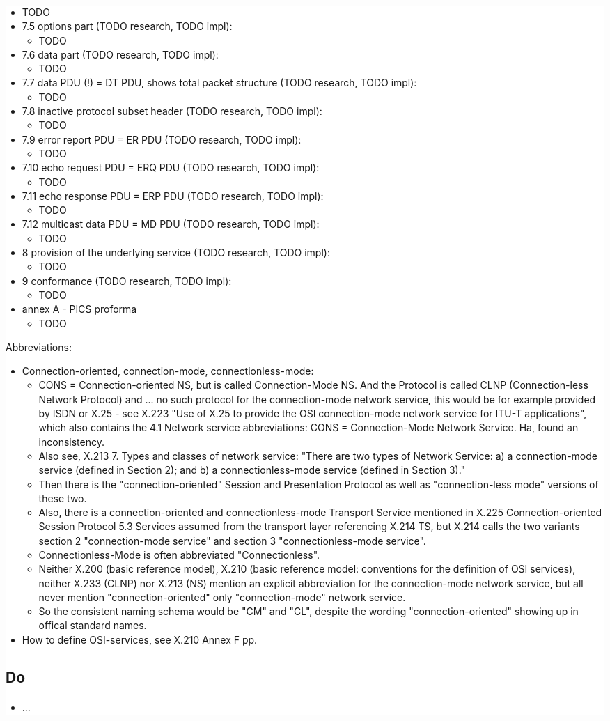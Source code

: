   * TODO
* 7.5 options part (TODO research, TODO impl):
  * TODO
* 7.6 data part (TODO research, TODO impl):
  * TODO
* 7.7 data PDU (!) = DT PDU, shows total packet structure (TODO research, TODO impl):
  * TODO
* 7.8 inactive protocol subset header (TODO research, TODO impl):
  * TODO
* 7.9 error report PDU = ER PDU (TODO research, TODO impl):
  * TODO
* 7.10 echo request PDU = ERQ PDU (TODO research, TODO impl):
  * TODO
* 7.11 echo response PDU = ERP PDU (TODO research, TODO impl):
  * TODO
* 7.12 multicast data PDU = MD PDU (TODO research, TODO impl):
  * TODO
* 8 provision of the underlying service (TODO research, TODO impl):
  * TODO
* 9 conformance (TODO research, TODO impl):
  * TODO
* annex A - PICS proforma
  * TODO

Abbreviations:

* Connection-oriented, connection-mode, connectionless-mode:
  * CONS = Connection-oriented NS, but is called Connection-Mode NS. And the Protocol is called CLNP (Connection-less Network Protocol) and ... no such protocol for the connection-mode network service, this would be for example provided by ISDN or X.25 - see X.223 "Use of X.25 to provide the OSI connection-mode network service for ITU-T applications", which also contains the 4.1 Network service abbreviations:  CONS = Connection-Mode Network Service. Ha, found an inconsistency.
  * Also see, X.213 7. Types and classes of network service: "There are two types of Network Service:
    a) a connection-mode service (defined in Section 2); and
    b) a connectionless-mode service (defined in Section 3)."
  * Then there is the "connection-oriented" Session and Presentation Protocol as well as "connection-less mode" versions of these two.
  * Also, there is a connection-oriented and connectionless-mode Transport Service mentioned in X.225 Connection-oriented Session Protocol 5.3 Services assumed from the transport layer referencing X.214 TS, but X.214 calls the two variants section 2 "connection-mode service" and section 3 "connectionless-mode service".
  * Connectionless-Mode is often abbreviated "Connectionless".
  * Neither X.200 (basic reference model), X.210 (basic reference model: conventions for the definition of OSI services), neither X.233 (CLNP) nor X.213 (NS) mention an explicit abbreviation for the connection-mode network service, but all never mention "connection-oriented" only "connection-mode" network service.
  * So the consistent naming schema would be "CM" and "CL", despite the wording "connection-oriented" showing up in offical standard names.
* How to define OSI-services, see X.210 Annex F pp.


## Do

* ...
